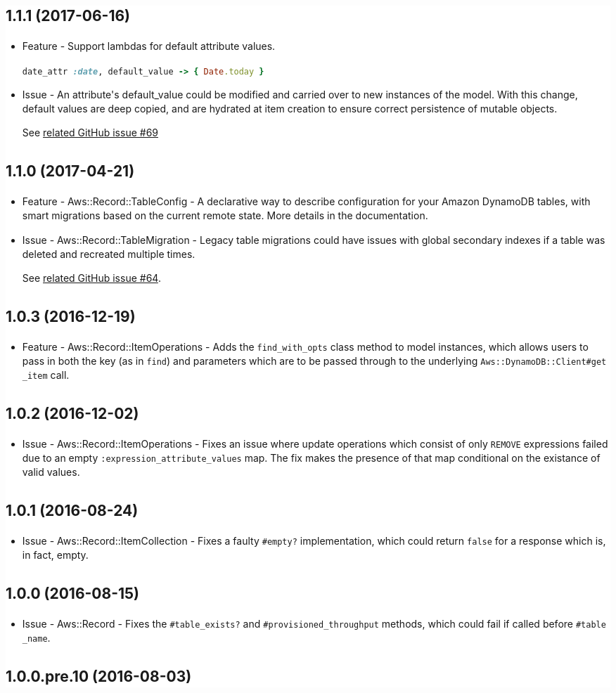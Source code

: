 1.1.1 (2017-06-16)
------------------

* Feature - Support lambdas for default attribute values.

  ```ruby
  date_attr :date, default_value -> { Date.today }
  ```

* Issue - An attribute's default_value could be modified and carried over to
  new instances of the model. With this change, default values are deep copied,
  and are hydrated at item creation to ensure correct persistence of mutable
  objects.

  See [related GitHub issue #69](https://github.com/aws/aws-sdk-ruby-record/issues/69)

1.1.0 (2017-04-21)
------------------

* Feature - Aws::Record::TableConfig - A declarative way to describe
  configuration for your Amazon DynamoDB tables, with smart migrations based on
  the current remote state. More details in the documentation.

* Issue - Aws::Record::TableMigration - Legacy table migrations could have
  issues with global secondary indexes if a table was deleted and recreated
  multiple times.

  See [related GitHub issue #64](https://github.com/aws/aws-sdk-ruby-record/issues/64).

1.0.3 (2016-12-19)
------------------

* Feature - Aws::Record::ItemOperations - Adds the `find_with_opts` class method
  to model instances, which allows users to pass in both the key (as in `find`)
  and parameters which are to be passed through to the underlying
  `Aws::DynamoDB::Client#get_item` call.

1.0.2 (2016-12-02)
------------------

* Issue - Aws::Record::ItemOperations - Fixes an issue where update operations
  which consist of only `REMOVE` expressions failed due to an empty
  `:expression_attribute_values` map. The fix makes the presence of that map
  conditional on the existance of valid values.

1.0.1 (2016-08-24)
------------------

* Issue - Aws::Record::ItemCollection - Fixes a faulty `#empty?` implementation,
  which could return `false` for a response which is, in fact, empty.

1.0.0 (2016-08-15)
------------------

* Issue - Aws::Record - Fixes the `#table_exists?` and `#provisioned_throughput`
  methods, which could fail if called before `#table_name`.

1.0.0.pre.10 (2016-08-03)
------------------
